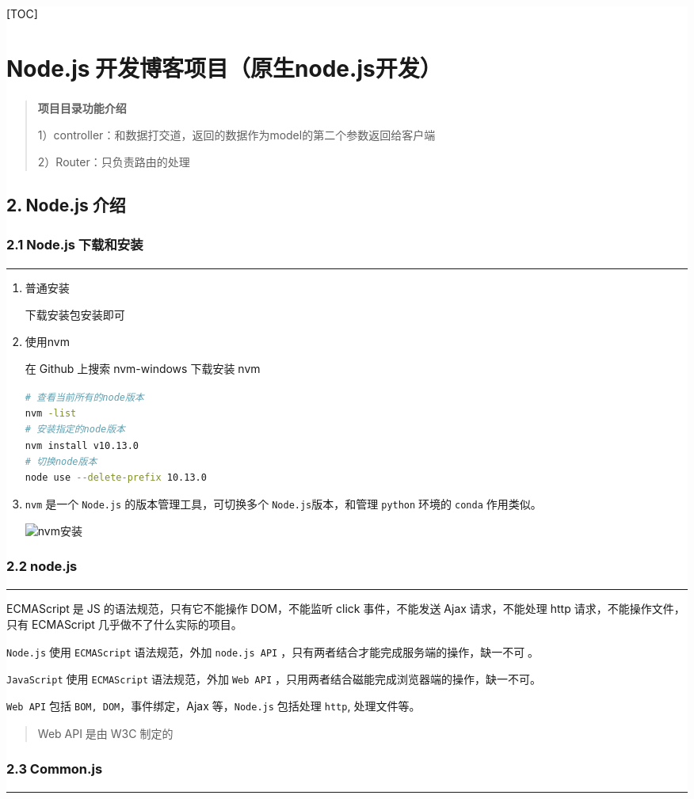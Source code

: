 [TOC]

# Node.js 开发博客项目（原生node.js开发）

> **项目目录功能介绍**
>
> 1）controller：和数据打交道，返回的数据作为model的第二个参数返回给客户端
>
> 2）Router：只负责路由的处理


## 2. Node.js 介绍

### 2.1 Node.js 下载和安装

---

1. 普通安装

   下载安装包安装即可

2. 使用nvm

   在 Github 上搜索 nvm-windows 下载安装 nvm

   ```bash
   # 查看当前所有的node版本
   nvm -list
   # 安装指定的node版本
   nvm install v10.13.0
   # 切换node版本
   node use --delete-prefix 10.13.0 
   ```

3. `nvm` 是一个 `Node.js` 的版本管理工具，可切换多个 `Node.js`版本，和管理 `python` 环境的 `conda` 作用类似。

   ![nvm安装](https://raw.githubusercontent.com/happyCoding1024/image-hosting/master/img/nvm安装.png)

###  2.2 node.js

---

ECMAScript 是 JS 的语法规范，只有它不能操作 DOM，不能监听 click 事件，不能发送 Ajax 请求，不能处理 http 请求，不能操作文件，只有 ECMAScript 几乎做不了什么实际的项目。

`Node.js` 使用 `ECMAScript` 语法规范，外加 `node.js API` ，只有两者结合才能完成服务端的操作，缺一不可 。

`JavaScript` 使用 `ECMAScript` 语法规范，外加 `Web API` ，只用两者结合磁能完成浏览器端的操作，缺一不可。

`Web API` 包括 `BOM, DOM`，事件绑定，Ajax  等，`Node.js`  包括处理 `http`, 处理文件等。

> Web API 是由 W3C 制定的 

###  2.3 Common.js

---
